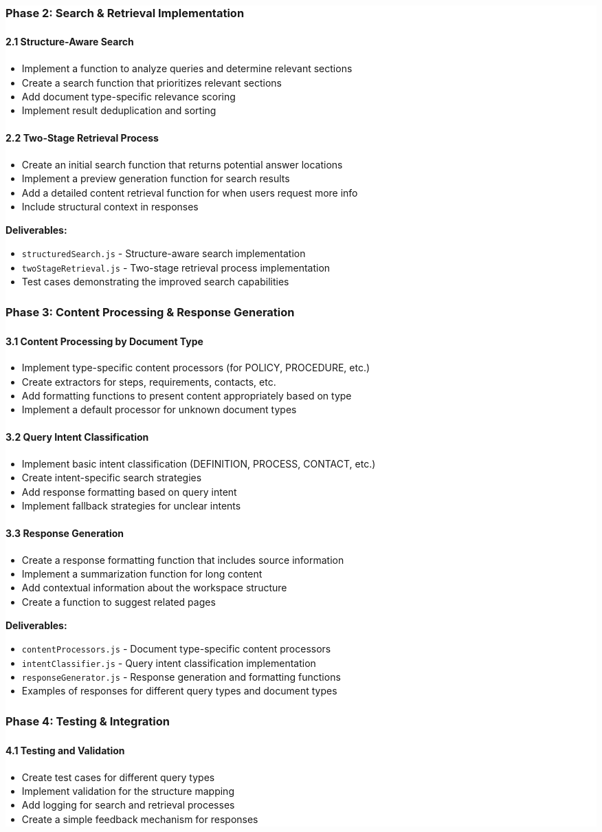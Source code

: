 ### Phase 2: Search & Retrieval Implementation

#### 2.1 Structure-Aware Search
- Implement a function to analyze queries and determine relevant sections
- Create a search function that prioritizes relevant sections
- Add document type-specific relevance scoring
- Implement result deduplication and sorting

#### 2.2 Two-Stage Retrieval Process
- Create an initial search function that returns potential answer locations
- Implement a preview generation function for search results
- Add a detailed content retrieval function for when users request more info
- Include structural context in responses

**Deliverables:**
- `structuredSearch.js` - Structure-aware search implementation
- `twoStageRetrieval.js` - Two-stage retrieval process implementation
- Test cases demonstrating the improved search capabilities

### Phase 3: Content Processing & Response Generation

#### 3.1 Content Processing by Document Type
- Implement type-specific content processors (for POLICY, PROCEDURE, etc.)
- Create extractors for steps, requirements, contacts, etc.
- Add formatting functions to present content appropriately based on type
- Implement a default processor for unknown document types

#### 3.2 Query Intent Classification
- Implement basic intent classification (DEFINITION, PROCESS, CONTACT, etc.)
- Create intent-specific search strategies
- Add response formatting based on query intent
- Implement fallback strategies for unclear intents

#### 3.3 Response Generation
- Create a response formatting function that includes source information
- Implement a summarization function for long content
- Add contextual information about the workspace structure
- Create a function to suggest related pages

**Deliverables:**
- `contentProcessors.js` - Document type-specific content processors
- `intentClassifier.js` - Query intent classification implementation
- `responseGenerator.js` - Response generation and formatting functions
- Examples of responses for different query types and document types

### Phase 4: Testing & Integration

#### 4.1 Testing and Validation
- Create test cases for different query types
- Implement validation for the structure mapping
- Add logging for search and retrieval processes
- Create a simple feedback mechanism for responses
